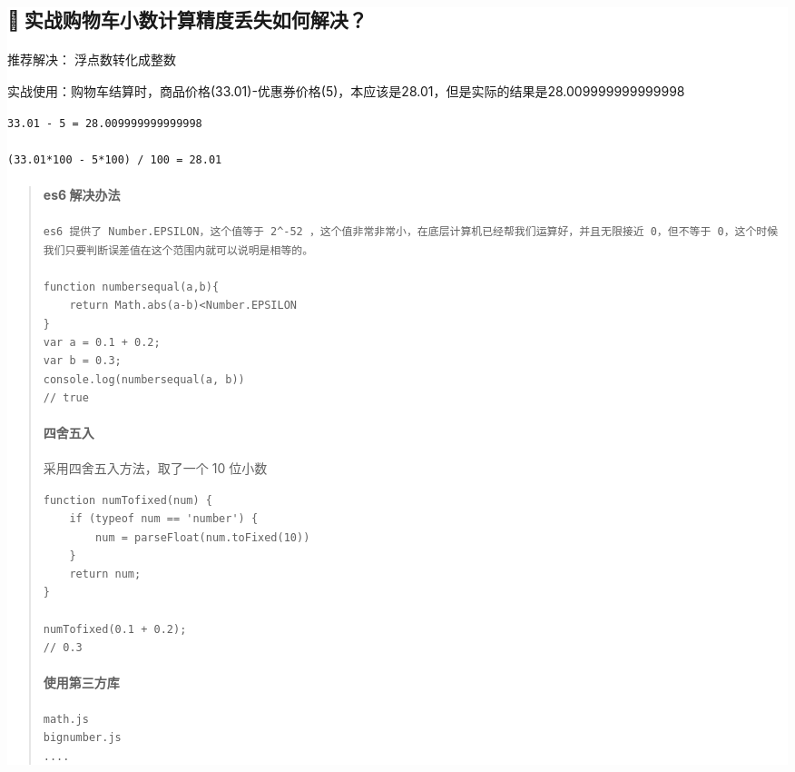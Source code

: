 





##  🌟 实战购物车小数计算精度丢失如何解决？

推荐解决： 浮点数转化成整数

实战使用：购物车结算时，商品价格(33.01)-优惠券价格(5)，本应该是28.01，但是实际的结果是28.009999999999998

```
33.01 - 5 = 28.009999999999998

(33.01*100 - 5*100) / 100 = 28.01
```



> #### es6 解决办法
>
> ```
> es6 提供了 Number.EPSILON，这个值等于 2^-52 ，这个值非常非常小，在底层计算机已经帮我们运算好，并且无限接近 0，但不等于 0，这个时候我们只要判断误差值在这个范围内就可以说明是相等的。
> 
> function numbersequal(a,b){
>     return Math.abs(a-b)<Number.EPSILON
> }
> var a = 0.1 + 0.2;
> var b = 0.3;
> console.log(numbersequal(a, b))
> // true
> ```
>
> #### 四舍五入
>
> 采用四舍五入方法，取了一个 10 位小数
>
> ```
> function numTofixed(num) {
>     if (typeof num == 'number') {
>         num = parseFloat(num.toFixed(10))
>     }
>     return num;
> }
> 
> numTofixed(0.1 + 0.2);
> // 0.3
> ```
>
> #### 使用第三方库
>
> ```
> math.js
> bignumber.js
> ....
> ```
